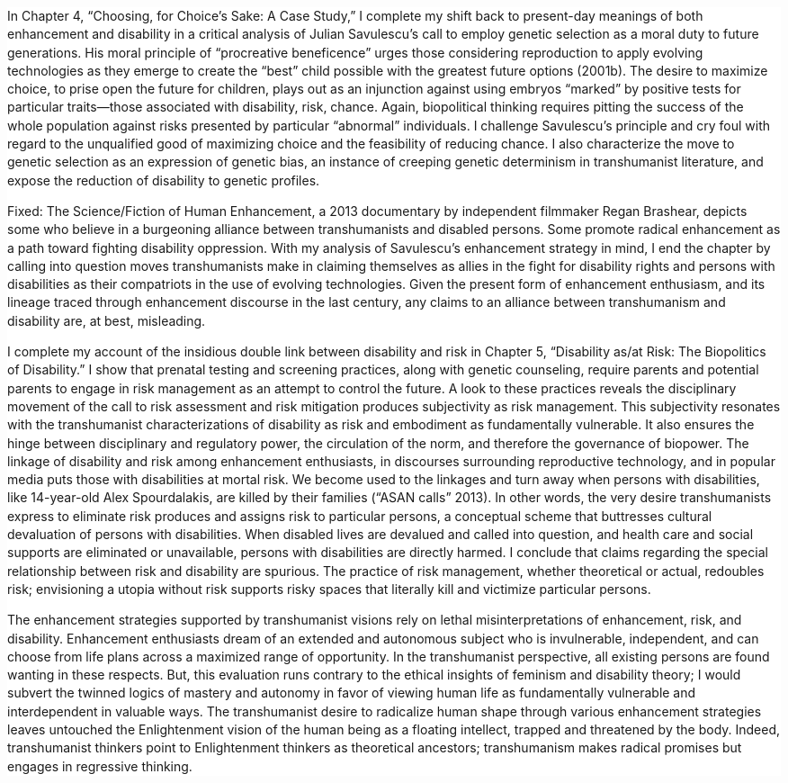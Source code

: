In Chapter 4, “Choosing, for Choice’s Sake: A Case Study,” I complete my shift back to present-day meanings of both enhancement and disability in a critical analysis of Julian Savulescu’s call to employ genetic selection as a moral duty to future generations. His moral principle of “procreative beneficence” urges those considering reproduction to apply evolving technologies as they emerge to create the “best” child possible with the greatest future options (2001b). The desire to maximize choice, to prise open the future for children, plays out as an injunction against using embryos “marked” by positive tests for particular traits—those associated with disability, risk, chance. Again, biopolitical thinking requires pitting the success of the whole population against risks presented by particular “abnormal” individuals. I challenge Savulescu’s principle and cry foul with regard to the unqualified good of maximizing choice and the feasibility of reducing chance. I also characterize the move to genetic selection as an expression of genetic bias, an instance of creeping genetic determinism in transhumanist literature, and expose the reduction of disability to genetic profiles.  

Fixed: The Science/Fiction of Human Enhancement, a 2013 documentary by independent filmmaker Regan Brashear, depicts some who believe in a burgeoning alliance between transhumanists and disabled persons. Some promote radical enhancement as a path toward fighting disability oppression. With my analysis of Savulescu’s enhancement strategy in mind, I end the chapter by calling into question moves transhumanists make in claiming themselves as allies in the fight for disability rights and persons with disabilities as their compatriots in the use of evolving technologies. Given the present form of enhancement enthusiasm, and its lineage traced through enhancement discourse in the last century, any claims to an alliance between transhumanism and disability are, at best, misleading.  

I complete my account of the insidious double link between disability and risk in Chapter 5, “Disability as/at Risk: The Biopolitics of Disability.” I show that prenatal testing and screening practices, along with genetic counseling, require parents and potential parents to engage in risk management as an attempt to control the future. A look to these practices reveals the disciplinary movement of the call to risk assessment and risk mitigation produces subjectivity as risk management. This subjectivity resonates with the transhumanist characterizations of disability as risk and embodiment as fundamentally vulnerable. It also ensures the hinge between disciplinary and regulatory power, the circulation of the norm, and therefore the governance of biopower. The linkage of disability and risk among enhancement enthusiasts, in discourses surrounding reproductive technology, and in popular media puts those with disabilities at mortal risk. We become used to the linkages and turn away when persons with disabilities, like 14-year-old Alex Spourdalakis, are killed by their families (“ASAN calls” 2013). In other words, the very desire transhumanists express to eliminate risk produces and assigns risk to particular persons, a conceptual scheme that buttresses cultural devaluation of persons with disabilities. When disabled lives are devalued and called into question, and health care and social supports are eliminated or unavailable, persons with disabilities are directly harmed. I conclude that claims regarding the special relationship between risk and disability are spurious. The practice of risk management, whether theoretical or actual, redoubles risk; envisioning a utopia without risk supports risky spaces that literally kill and victimize particular persons.  

The enhancement strategies supported by transhumanist visions rely on lethal misinterpretations of enhancement, risk, and disability. Enhancement enthusiasts dream of an extended and autonomous subject who is invulnerable, independent, and can choose from life plans across a maximized range of opportunity. In the transhumanist perspective, all existing persons are found wanting in these respects. But, this evaluation runs contrary to the ethical insights of feminism and disability theory; I would subvert the twinned logics of mastery and autonomy in favor of viewing human life as fundamentally vulnerable and interdependent in valuable ways. The transhumanist desire to radicalize human shape through various enhancement strategies leaves untouched the Enlightenment vision of the human being as a floating intellect, trapped and threatened by the body. Indeed, transhumanist thinkers point to Enlightenment thinkers as theoretical ancestors; transhumanism makes radical promises but engages in regressive thinking.  
